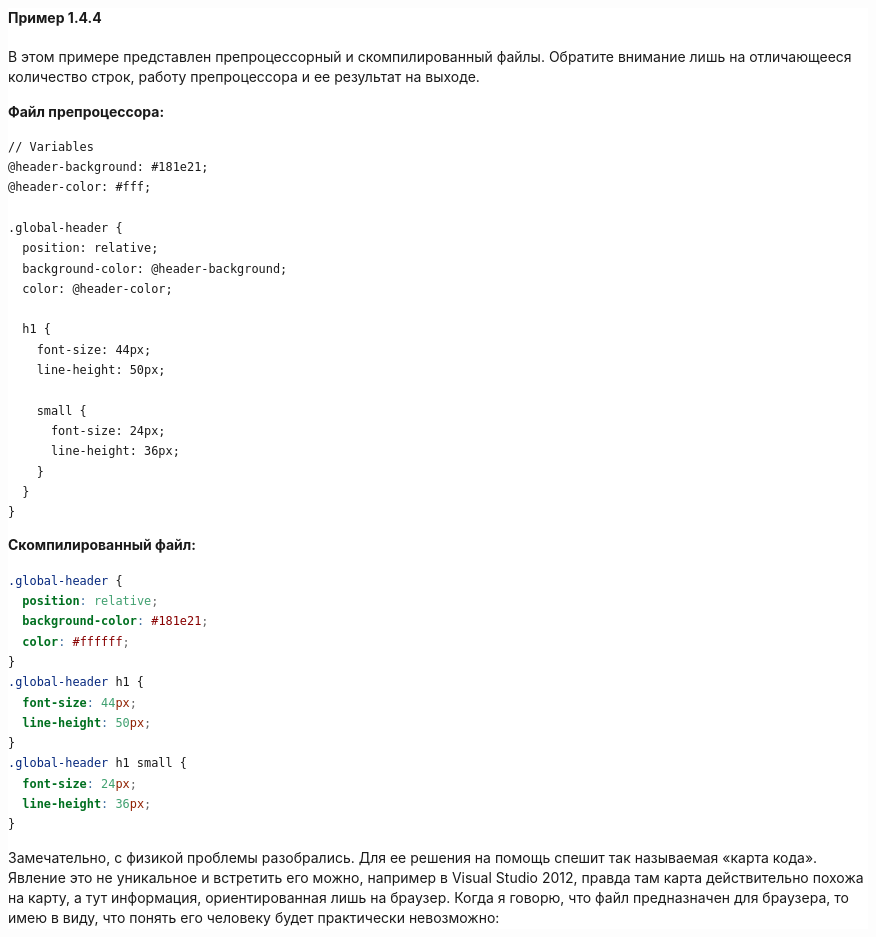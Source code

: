 
#### Пример 1.4.4

В этом примере представлен препроцессорный и скомпилированный файлы. Обратите
внимание лишь на отличающееся количество строк, работу препроцессора и ее
результат на выходе.

**Файл препроцессора:** 

```less
// Variables
@header-background: #181e21;
@header-color: #fff;

.global-header {
  position: relative;
  background-color: @header-background;
  color: @header-color;
  
  h1 {
    font-size: 44px;
    line-height: 50px;
    
    small {
      font-size: 24px;
      line-height: 36px;
    }
  }
}
```

**Скомпилированный файл:**

```css
.global-header {
  position: relative;
  background-color: #181e21;
  color: #ffffff;
}
.global-header h1 {
  font-size: 44px;
  line-height: 50px;
}
.global-header h1 small {
  font-size: 24px;
  line-height: 36px;
}
```

Замечательно, с физикой проблемы разобрались. Для ее решения на помощь спешит
так называемая «карта кода». Явление это не уникальное и встретить его можно,
например в Visual Studio 2012, правда там карта действительно похожа на карту,
а тут информация, ориентированная лишь на браузер. Когда я говорю, что файл
предназначен для браузера, то имею в виду, что понять его человеку будет
практически невозможно:
